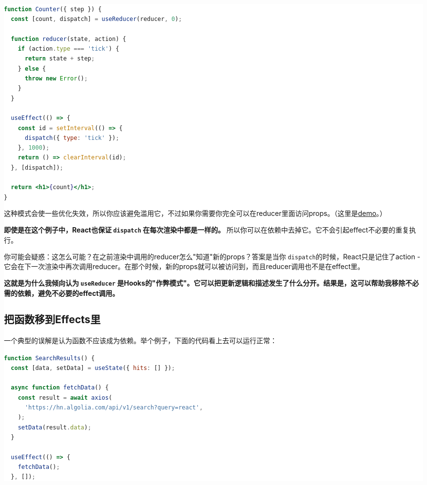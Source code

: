 ```jsx
function Counter({ step }) {
  const [count, dispatch] = useReducer(reducer, 0);

  function reducer(state, action) {
    if (action.type === 'tick') {
      return state + step;
    } else {
      throw new Error();
    }
  }

  useEffect(() => {
    const id = setInterval(() => {
      dispatch({ type: 'tick' });
    }, 1000);
    return () => clearInterval(id);
  }, [dispatch]);

  return <h1>{count}</h1>;
}
```

这种模式会使一些优化失效，所以你应该避免滥用它，不过如果你需要你完全可以在reducer里面访问props。（这里是[demo](https://codesandbox.io/s/7ypm405o8q)。）

**即使是在这个例子中，React也保证 `dispatch` 在每次渲染中都是一样的。** 所以你可以在依赖中去掉它。它不会引起effect不必要的重复执行。

你可能会疑惑：这怎么可能？在之前渲染中调用的reducer怎么"知道"新的props？答案是当你 `dispatch`的时候，React只是记住了action - 它会在下一次渲染中再次调用reducer。在那个时候，新的props就可以被访问到，而且reducer调用也不是在effect里。

**这就是为什么我倾向认为 `useReducer` 是Hooks的"作弊模式"。它可以把更新逻辑和描述发生了什么分开。结果是，这可以帮助我移除不必需的依赖，避免不必要的effect调用。**


## 把函数移到Effects里

一个典型的误解是认为函数不应该成为依赖。举个例子，下面的代码看上去可以运行正常：

```jsx
function SearchResults() {
  const [data, setData] = useState({ hits: [] });

  async function fetchData() {
    const result = await axios(
      'https://hn.algolia.com/api/v1/search?query=react',
    );
    setData(result.data);
  }

  useEffect(() => {
    fetchData();
  }, []);

```

